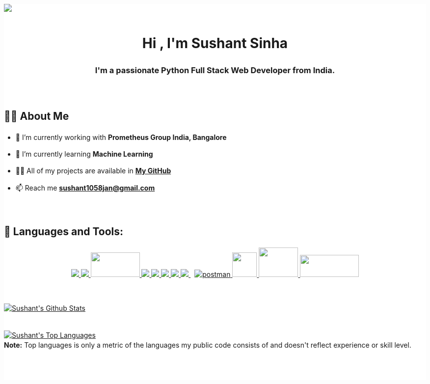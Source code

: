<a href="#"><img width="100%" height="auto" src="https://user-images.githubusercontent.com/42115530/92640221-9728ca00-f2fa-11ea-8994-c72b26e937de.gif" height="175px"/></a>

<h1 align="center">Hi , I'm Sushant Sinha</h1>
<h3 align="center">I'm a passionate Python Full Stack Web Developer from India.</h3><br>

## 🙋‍♂️ About Me

- 🔭 I’m currently working with **Prometheus Group India, Bangalore**

- 🌱 I’m currently learning **Machine Learning**

- 👨‍💻 All of my projects are available in **[My GitHub](https://github.com)**

- 📫 Reach me **sushant1058jan@gmail.com**

<br>

## 🚀 Languages and Tools:

<p align="center">
    <a href="https://www.python.org" target="_blank"> <img src="https://img.icons8.com/color/48/000000/python.png"/> </a>
     <a href="https://www.django-rest-framework.org/" target="_blank"> <img src="https://img.icons8.com/ios/48/000000/django.png"/> </a> 
     <a href="https://www.django-rest-framework.org/" target="_blank"> <img src="https://www.django-rest-framework.org/img/logo.png" width="100" height="50"/> </a>   
    <a href="https://developer.mozilla.org/en-US/docs/Web/JavaScript" target="_blank"> <img src="https://img.icons8.com/color/48/000000/javascript.png"/> </a> 
    <a href="https://www.w3.org/html/" target="_blank"> <img src="https://img.icons8.com/color/48/000000/html-5.png"/> </a> 
    <a href="https://www.w3schools.com/css/" target="_blank"> <img src="https://img.icons8.com/color/48/000000/css3.png"/> </a> 
    <a href="https://getbootstrap.com" target="_blank"> <img src="https://img.icons8.com/color/48/000000/bootstrap.png"/> </a> 
    <a style="padding-right:8px;" href="https://www.mysql.com/" target="_blank"> <img src="https://img.icons8.com/fluent/50/000000/mysql-logo.png"/> </a>
    <!-- <a href="https://www.mongodb.com/" target="_blank"> <img src="https://raw.githubusercontent.com/devicons/devicon/master/icons/mongodb/mongodb-original-wordmark.svg" alt="mongodb" width="48" height="48"/> </a>  -->
    <a href="https://postman.com" target="_blank"> <img src="https://www.vectorlogo.zone/logos/getpostman/getpostman-icon.svg" alt="postman" width="45" height="45"/> </a>   
    <a href="https://git-scm.com/" target="_blank"> <img src="https://img.icons8.com/color/48/000000/git.png" width="50" height="50"/> </a> 
    <a href="https://git-scm.com/" target="_blank"> <img src="https://pandas.pydata.org/static/img/pandas.svg" width="80" height="60" /> </a> 
    <a href="https://git-scm.com/" target="_blank"> <img src="https://upload.wikimedia.org/wikipedia/commons/thumb/1/1a/NumPy_logo.svg/1550px-NumPy_logo.svg.png"/ width="120" height="45"> </a> 
</p>


<br/>



<p align="left">
    <a href="https://github.com/sushant1058git/github-readme-stats"><img alt="Sushant's Github Stats" src="https://github-readme-stats.vercel.app/api?username=sushant1058git&show_icons=true&count_private=true" /></a>
</p>
    <br>
  <a href="https://github.com/sushant1058git/github-readme-stats"><img alt="Sushant's Top Languages" src="https://github-readme-stats.vercel.app/api/top-langs/?username=sushant1058git&langs_count=8&count_private=true" /></a>
  
  <br/>
  <b>Note:</b> Top languages is only a metric of the languages my public code consists of and doesn't reflect experience or skill level.

<br/>
<br/>



<br/>
<br/>


